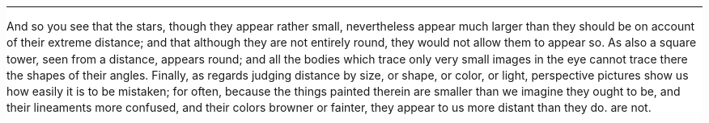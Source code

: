 
---


And so you see that the stars, though they appear rather small, nevertheless appear much larger than they should be on account of their extreme distance; and that although they are not entirely round, they would not allow them to appear so. As also a square tower, seen from a distance, appears round; and all the bodies which trace only very small images in the eye cannot trace there the shapes of their angles. Finally, as regards judging distance by size, or shape, or color, or light, perspective pictures show us how easily it is to be mistaken; for often, because the things painted therein are smaller than we imagine they ought to be, and their lineaments more confused, and their colors browner or fainter, they appear to us more distant than they do. are not.

